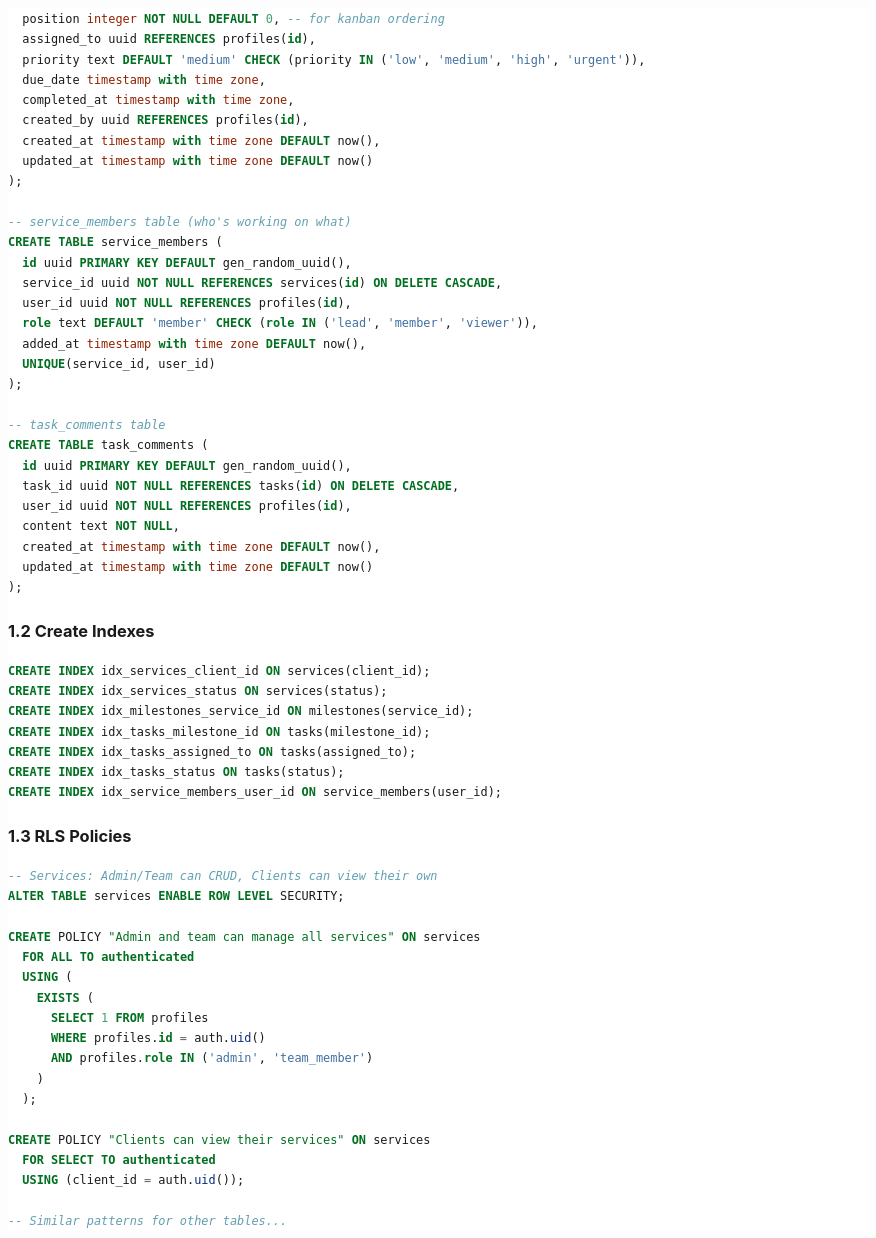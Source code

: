 ```sql
  position integer NOT NULL DEFAULT 0, -- for kanban ordering
  assigned_to uuid REFERENCES profiles(id),
  priority text DEFAULT 'medium' CHECK (priority IN ('low', 'medium', 'high', 'urgent')),
  due_date timestamp with time zone,
  completed_at timestamp with time zone,
  created_by uuid REFERENCES profiles(id),
  created_at timestamp with time zone DEFAULT now(),
  updated_at timestamp with time zone DEFAULT now()
);

-- service_members table (who's working on what)
CREATE TABLE service_members (
  id uuid PRIMARY KEY DEFAULT gen_random_uuid(),
  service_id uuid NOT NULL REFERENCES services(id) ON DELETE CASCADE,
  user_id uuid NOT NULL REFERENCES profiles(id),
  role text DEFAULT 'member' CHECK (role IN ('lead', 'member', 'viewer')),
  added_at timestamp with time zone DEFAULT now(),
  UNIQUE(service_id, user_id)
);

-- task_comments table
CREATE TABLE task_comments (
  id uuid PRIMARY KEY DEFAULT gen_random_uuid(),
  task_id uuid NOT NULL REFERENCES tasks(id) ON DELETE CASCADE,
  user_id uuid NOT NULL REFERENCES profiles(id),
  content text NOT NULL,
  created_at timestamp with time zone DEFAULT now(),
  updated_at timestamp with time zone DEFAULT now()
);
```

### 1.2 Create Indexes
```sql
CREATE INDEX idx_services_client_id ON services(client_id);
CREATE INDEX idx_services_status ON services(status);
CREATE INDEX idx_milestones_service_id ON milestones(service_id);
CREATE INDEX idx_tasks_milestone_id ON tasks(milestone_id);
CREATE INDEX idx_tasks_assigned_to ON tasks(assigned_to);
CREATE INDEX idx_tasks_status ON tasks(status);
CREATE INDEX idx_service_members_user_id ON service_members(user_id);
```

### 1.3 RLS Policies
```sql
-- Services: Admin/Team can CRUD, Clients can view their own
ALTER TABLE services ENABLE ROW LEVEL SECURITY;

CREATE POLICY "Admin and team can manage all services" ON services
  FOR ALL TO authenticated
  USING (
    EXISTS (
      SELECT 1 FROM profiles 
      WHERE profiles.id = auth.uid() 
      AND profiles.role IN ('admin', 'team_member')
    )
  );

CREATE POLICY "Clients can view their services" ON services
  FOR SELECT TO authenticated
  USING (client_id = auth.uid());

-- Similar patterns for other tables...
```
